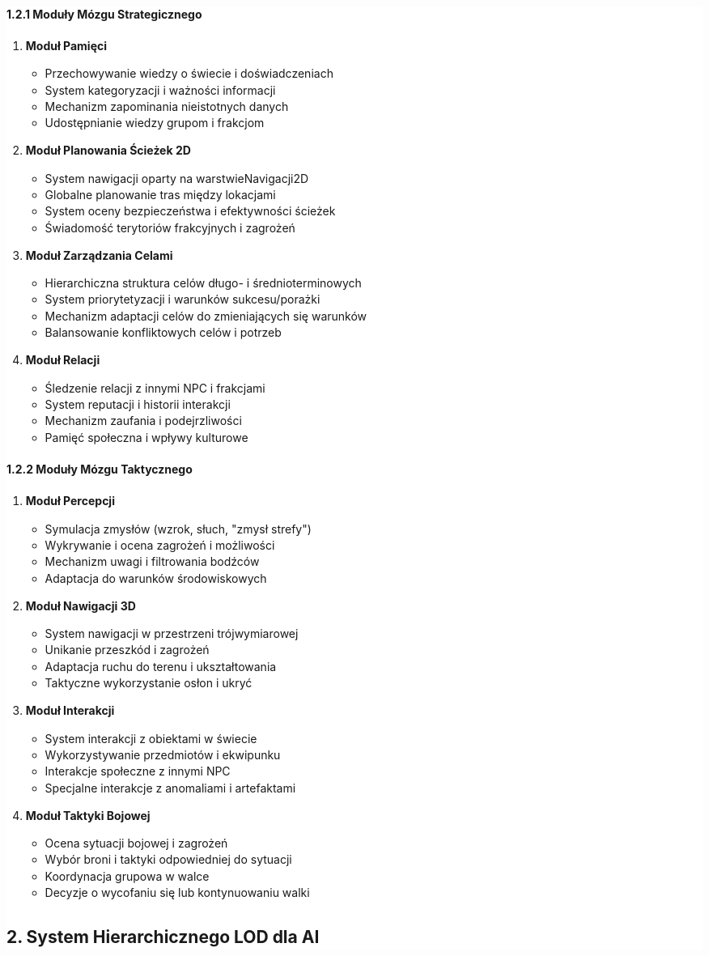 #### 1.2.1 Moduły Mózgu Strategicznego

1. **Moduł Pamięci**
   - Przechowywanie wiedzy o świecie i doświadczeniach
   - System kategoryzacji i ważności informacji
   - Mechanizm zapominania nieistotnych danych
   - Udostępnianie wiedzy grupom i frakcjom

2. **Moduł Planowania Ścieżek 2D**
   - System nawigacji oparty na warstwieNavigacji2D
   - Globalne planowanie tras między lokacjami
   - System oceny bezpieczeństwa i efektywności ścieżek
   - Świadomość terytoriów frakcyjnych i zagrożeń

3. **Moduł Zarządzania Celami**
   - Hierarchiczna struktura celów długo- i średnioterminowych
   - System priorytetyzacji i warunków sukcesu/porażki
   - Mechanizm adaptacji celów do zmieniających się warunków
   - Balansowanie konfliktowych celów i potrzeb

4. **Moduł Relacji**
   - Śledzenie relacji z innymi NPC i frakcjami
   - System reputacji i historii interakcji
   - Mechanizm zaufania i podejrzliwości
   - Pamięć społeczna i wpływy kulturowe

#### 1.2.2 Moduły Mózgu Taktycznego

1. **Moduł Percepcji**
   - Symulacja zmysłów (wzrok, słuch, "zmysł strefy")
   - Wykrywanie i ocena zagrożeń i możliwości
   - Mechanizm uwagi i filtrowania bodźców
   - Adaptacja do warunków środowiskowych

2. **Moduł Nawigacji 3D**
   - System nawigacji w przestrzeni trójwymiarowej
   - Unikanie przeszkód i zagrożeń
   - Adaptacja ruchu do terenu i ukształtowania
   - Taktyczne wykorzystanie osłon i ukryć

3. **Moduł Interakcji**
   - System interakcji z obiektami w świecie
   - Wykorzystywanie przedmiotów i ekwipunku
   - Interakcje społeczne z innymi NPC
   - Specjalne interakcje z anomaliami i artefaktami

4. **Moduł Taktyki Bojowej**
   - Ocena sytuacji bojowej i zagrożeń
   - Wybór broni i taktyki odpowiedniej do sytuacji
   - Koordynacja grupowa w walce
   - Decyzje o wycofaniu się lub kontynuowaniu walki



## 2. System Hierarchicznego LOD dla AI
